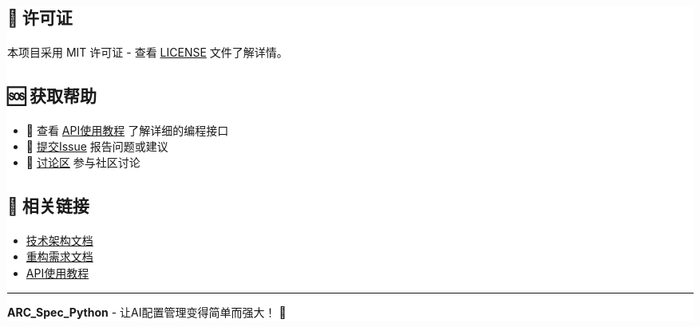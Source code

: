 ## 📄 许可证

本项目采用 MIT 许可证 - 查看 [LICENSE](LICENSE) 文件了解详情。

## 🆘 获取帮助

- 📖 查看 [API使用教程](API_USAGE.md) 了解详细的编程接口
- 🐛 [提交Issue](../../issues) 报告问题或建议
- 💬 [讨论区](../../discussions) 参与社区讨论

## 🔗 相关链接

- [技术架构文档](.trae/documents/ARC_Spec_Python_技术架构文档.md)
- [重构需求文档](.trae/documents/ARC_Spec_Python_重构需求文档.md)
- [API使用教程](API_USAGE.md)

---

**ARC_Spec_Python** - 让AI配置管理变得简单而强大！ 🚀



